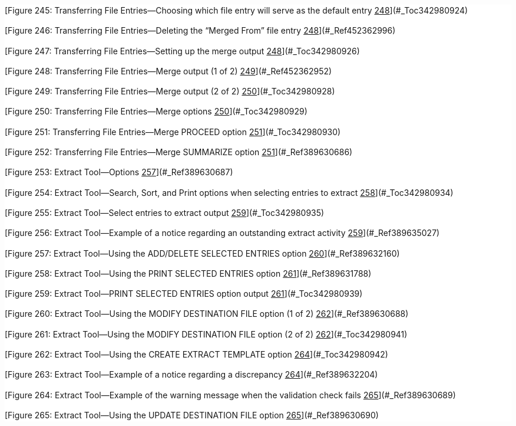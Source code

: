 [Figure 245: Transferring File Entries—Choosing which file entry will
serve as the default entry [248](#_Toc342980924)](#_Toc342980924)

[Figure 246: Transferring File Entries—Deleting the “Merged From” file
entry [248](#_Ref452362996)](#_Ref452362996)

[Figure 247: Transferring File Entries—Setting up the merge output
[248](#_Toc342980926)](#_Toc342980926)

[Figure 248: Transferring File Entries—Merge output (1 of 2)
[249](#_Ref452362952)](#_Ref452362952)

[Figure 249: Transferring File Entries—Merge output (2 of 2)
[250](#_Toc342980928)](#_Toc342980928)

[Figure 250: Transferring File Entries—Merge options
[250](#_Toc342980929)](#_Toc342980929)

[Figure 251: Transferring File Entries—Merge PROCEED option
[251](#_Toc342980930)](#_Toc342980930)

[Figure 252: Transferring File Entries—Merge SUMMARIZE option
[251](#_Ref389630686)](#_Ref389630686)

[Figure 253: Extract Tool—Options [257](#_Ref389630687)](#_Ref389630687)

[Figure 254: Extract Tool—Search, Sort, and Print options when selecting
entries to extract [258](#_Toc342980934)](#_Toc342980934)

[Figure 255: Extract Tool—Select entries to extract output
[259](#_Toc342980935)](#_Toc342980935)

[Figure 256: Extract Tool—Example of a notice regarding an outstanding
extract activity [259](#_Ref389635027)](#_Ref389635027)

[Figure 257: Extract Tool—Using the ADD/DELETE SELECTED ENTRIES option
[260](#_Ref389632160)](#_Ref389632160)

[Figure 258: Extract Tool—Using the PRINT SELECTED ENTRIES option
[261](#_Ref389631788)](#_Ref389631788)

[Figure 259: Extract Tool—PRINT SELECTED ENTRIES option output
[261](#_Toc342980939)](#_Toc342980939)

[Figure 260: Extract Tool—Using the MODIFY DESTINATION FILE option (1 of
2) [262](#_Ref389630688)](#_Ref389630688)

[Figure 261: Extract Tool—Using the MODIFY DESTINATION FILE option (2 of
2) [262](#_Toc342980941)](#_Toc342980941)

[Figure 262: Extract Tool—Using the CREATE EXTRACT TEMPLATE option
[264](#_Toc342980942)](#_Toc342980942)

[Figure 263: Extract Tool—Example of a notice regarding a discrepancy
[264](#_Ref389632204)](#_Ref389632204)

[Figure 264: Extract Tool—Example of the warning message when the
validation check fails [265](#_Ref389630689)](#_Ref389630689)

[Figure 265: Extract Tool—Using the UPDATE DESTINATION FILE option
[265](#_Ref389630690)](#_Ref389630690)
